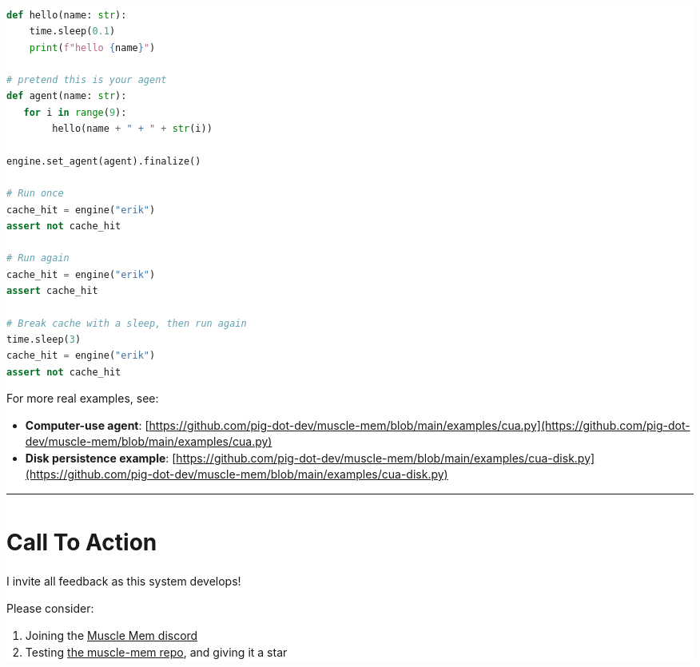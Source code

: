 ```python
def hello(name: str):
    time.sleep(0.1)
    print(f"hello {name}")
    
# pretend this is your agent
def agent(name: str):
   for i in range(9):
        hello(name + " + " + str(i))

engine.set_agent(agent).finalize()

# Run once
cache_hit = engine("erik")
assert not cache_hit

# Run again 
cache_hit = engine("erik")
assert cache_hit

# Break cache with a sleep, then run again
time.sleep(3)
cache_hit = engine("erik")
assert not cache_hit
```

For more real examples, see:

- **Computer-use agent**: [https://github.com/pig-dot-dev/muscle-mem/blob/main/examples/cua.py](https://github.com/pig-dot-dev/muscle-mem/blob/main/examples/cua.py)
- **Disk persistence example**: [https://github.com/pig-dot-dev/muscle-mem/blob/main/examples/cua-disk.py](https://github.com/pig-dot-dev/muscle-mem/blob/main/examples/cua-disk.py)

---

# Call To Action

I invite all feedback as this system develops!

Please consider:
1. Joining the [Muscle Mem discord](https://discord.gg/s84dXDff3K)
2. Testing [the muscle-mem repo](https://github.com/pig-dot-dev/muscle-mem), and giving it a star

